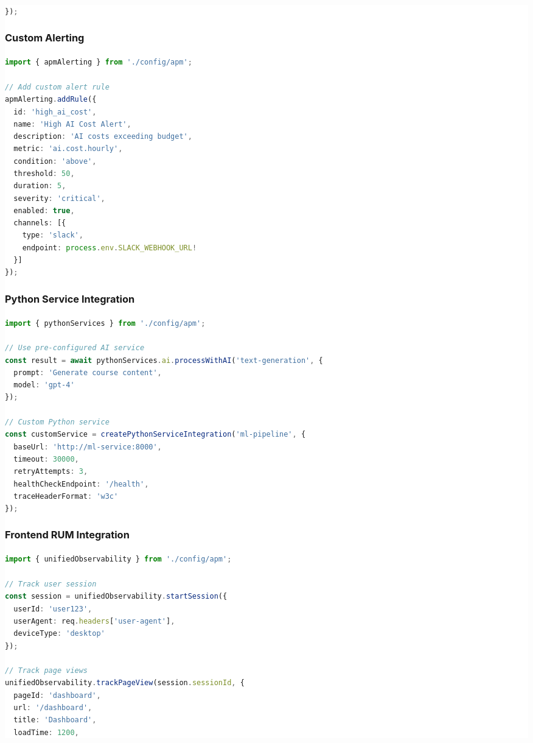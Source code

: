 ```typescript
});
```

### Custom Alerting

```typescript
import { apmAlerting } from './config/apm';

// Add custom alert rule
apmAlerting.addRule({
  id: 'high_ai_cost',
  name: 'High AI Cost Alert',
  description: 'AI costs exceeding budget',
  metric: 'ai.cost.hourly',
  condition: 'above',
  threshold: 50,
  duration: 5,
  severity: 'critical',
  enabled: true,
  channels: [{
    type: 'slack',
    endpoint: process.env.SLACK_WEBHOOK_URL!
  }]
});
```

### Python Service Integration

```typescript
import { pythonServices } from './config/apm';

// Use pre-configured AI service
const result = await pythonServices.ai.processWithAI('text-generation', {
  prompt: 'Generate course content',
  model: 'gpt-4'
});

// Custom Python service
const customService = createPythonServiceIntegration('ml-pipeline', {
  baseUrl: 'http://ml-service:8000',
  timeout: 30000,
  retryAttempts: 3,
  healthCheckEndpoint: '/health',
  traceHeaderFormat: 'w3c'
});
```

### Frontend RUM Integration

```typescript
import { unifiedObservability } from './config/apm';

// Track user session
const session = unifiedObservability.startSession({
  userId: 'user123',
  userAgent: req.headers['user-agent'],
  deviceType: 'desktop'
});

// Track page views
unifiedObservability.trackPageView(session.sessionId, {
  pageId: 'dashboard',
  url: '/dashboard',
  title: 'Dashboard',
  loadTime: 1200,
```